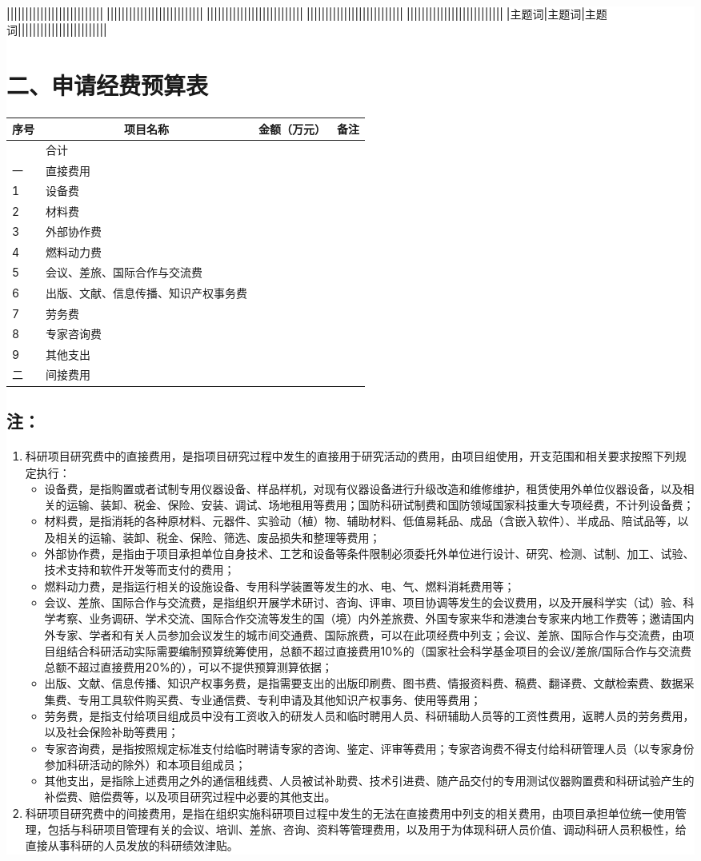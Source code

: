 ||||||||||||||||||||||||||
||||||||||||||||||||||||||
||||||||||||||||||||||||||
||||||||||||||||||||||||||
||||||||||||||||||||||||||
|主题词|主题词|主题词||||||||||||||||||||||||

# 二、申请经费预算表

|序号|项目名称|金额（万元）|备注|
|---|---|---|---|
| |合计|||
|一|直接费用|||
|1|设备费|||
|2|材料费|||
|3|外部协作费|||
|4|燃料动力费|||
|5|会议、差旅、国际合作与交流费|||
|6|出版、文献、信息传播、知识产权事务费|||
|7|劳务费|||
|8|专家咨询费|||
|9|其他支出|||
|二|间接费用|||

## 注：

1. 科研项目研究费中的直接费用，是指项目研究过程中发生的直接用于研究活动的费用，由项目组使用，开支范围和相关要求按照下列规定执行：
   - 设备费，是指购置或者试制专用仪器设备、样品样机，对现有仪器设备进行升级改造和维修维护，租赁使用外单位仪器设备，以及相关的运输、装卸、税金、保险、安装、调试、场地租用等费用；国防科研试制费和国防领域国家科技重大专项经费，不计列设备费；
   - 材料费，是指消耗的各种原材料、元器件、实验动（植）物、辅助材料、低值易耗品、成品（含嵌入软件）、半成品、陪试品等，以及相关的运输、装卸、税金、保险、筛选、废品损失和整理等费用；
   - 外部协作费，是指由于项目承担单位自身技术、工艺和设备等条件限制必须委托外单位进行设计、研究、检测、试制、加工、试验、技术支持和软件开发等而支付的费用；
   - 燃料动力费，是指运行相关的设施设备、专用科学装置等发生的水、电、气、燃料消耗费用等；
   - 会议、差旅、国际合作与交流费，是指组织开展学术研讨、咨询、评审、项目协调等发生的会议费用，以及开展科学实（试）验、科学考察、业务调研、学术交流、国际合作交流等发生的国（境）内外差旅费、外国专家来华和港澳台专家来内地工作费等；邀请国内外专家、学者和有关人员参加会议发生的城市间交通费、国际旅费，可以在此项经费中列支；会议、差旅、国际合作与交流费，由项目组结合科研活动实际需要编制预算统筹使用，总额不超过直接费用10%的（国家社会科学基金项目的会议/差旅/国际合作与交流费总额不超过直接费用20%的），可以不提供预算测算依据；
   - 出版、文献、信息传播、知识产权事务费，是指需要支出的出版印刷费、图书费、情报资料费、稿费、翻译费、文献检索费、数据采集费、专用工具软件购买费、专业通信费、专利申请及其他知识产权事务、使用等费用；
   - 劳务费，是指支付给项目组成员中没有工资收入的研发人员和临时聘用人员、科研辅助人员等的工资性费用，返聘人员的劳务费用，以及社会保险补助等费用；
   - 专家咨询费，是指按照规定标准支付给临时聘请专家的咨询、鉴定、评审等费用；专家咨询费不得支付给科研管理人员（以专家身份参加科研活动的除外）和本项目组成员；
   - 其他支出，是指除上述费用之外的通信租线费、人员被试补助费、技术引进费、随产品交付的专用测试仪器购置费和科研试验产生的补偿费、赔偿费等，以及项目研究过程中必要的其他支出。
2. 科研项目研究费中的间接费用，是指在组织实施科研项目过程中发生的无法在直接费用中列支的相关费用，由项目承担单位统一使用管理，包括与科研项目管理有关的会议、培训、差旅、咨询、资料等管理费用，以及用于为体现科研人员价值、调动科研人员积极性，给直接从事科研的人员发放的科研绩效津贴。
   